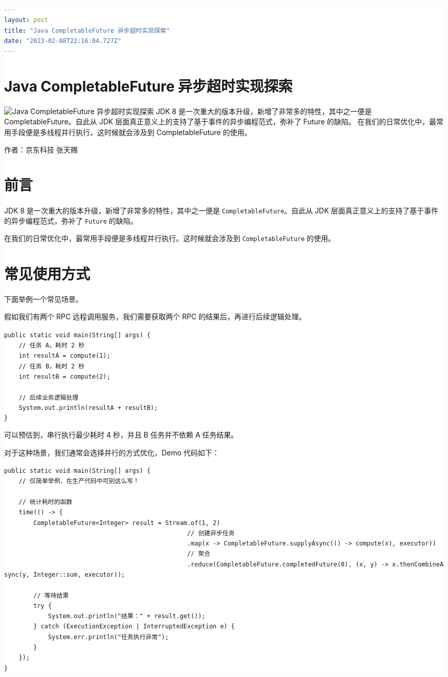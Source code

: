```yaml
---
layout: post
title: "Java CompletableFuture 异步超时实现探索"
date: "2023-02-08T22:16:04.727Z"
---
```

Java CompletableFuture 异步超时实现探索
===============================

![Java CompletableFuture 异步超时实现探索](https://img2023.cnblogs.com/blog/2927063/202302/2927063-20230208172840601-411968532.png) JDK 8 是一次重大的版本升级，新增了非常多的特性，其中之一便是 CompletableFuture。自此从 JDK 层面真正意义上的支持了基于事件的异步编程范式，弥补了 Future 的缺陷。 在我们的日常优化中，最常用手段便是多线程并行执行。这时候就会涉及到 CompletableFuture 的使用。

作者：京东科技 张天赐

前言
==

JDK 8 是一次重大的版本升级，新增了非常多的特性，其中之一便是 `CompletableFuture`。自此从 JDK 层面真正意义上的支持了基于事件的异步编程范式，弥补了 `Future` 的缺陷。

在我们的日常优化中，最常用手段便是多线程并行执行。这时候就会涉及到 `CompletableFuture` 的使用。

常见使用方式
======

下面举例一个常见场景。

假如我们有两个 RPC 远程调用服务，我们需要获取两个 RPC 的结果后，再进行后续逻辑处理。

    public static void main(String[] args) {
        // 任务 A，耗时 2 秒
        int resultA = compute(1);
        // 任务 B，耗时 2 秒
        int resultB = compute(2);
    
        // 后续业务逻辑处理
        System.out.println(resultA + resultB);
    }
    

可以预估到，串行执行最少耗时 4 秒，并且 B 任务并不依赖 A 任务结果。

对于这种场景，我们通常会选择并行的方式优化，Demo 代码如下：

    public static void main(String[] args) {
        // 仅简单举例，在生产代码中可别这么写！
    
        // 统计耗时的函数
        time(() -> {
            CompletableFuture<Integer> result = Stream.of(1, 2)
                                                      // 创建异步任务
                                                      .map(x -> CompletableFuture.supplyAsync(() -> compute(x), executor))
                                                      // 聚合
                                                      .reduce(CompletableFuture.completedFuture(0), (x, y) -> x.thenCombineAsync(y, Integer::sum, executor));
    
            // 等待结果
            try {
                System.out.println("结果：" + result.get());
            } catch (ExecutionException | InterruptedException e) {
                System.err.println("任务执行异常");
            }
        });
    }
    